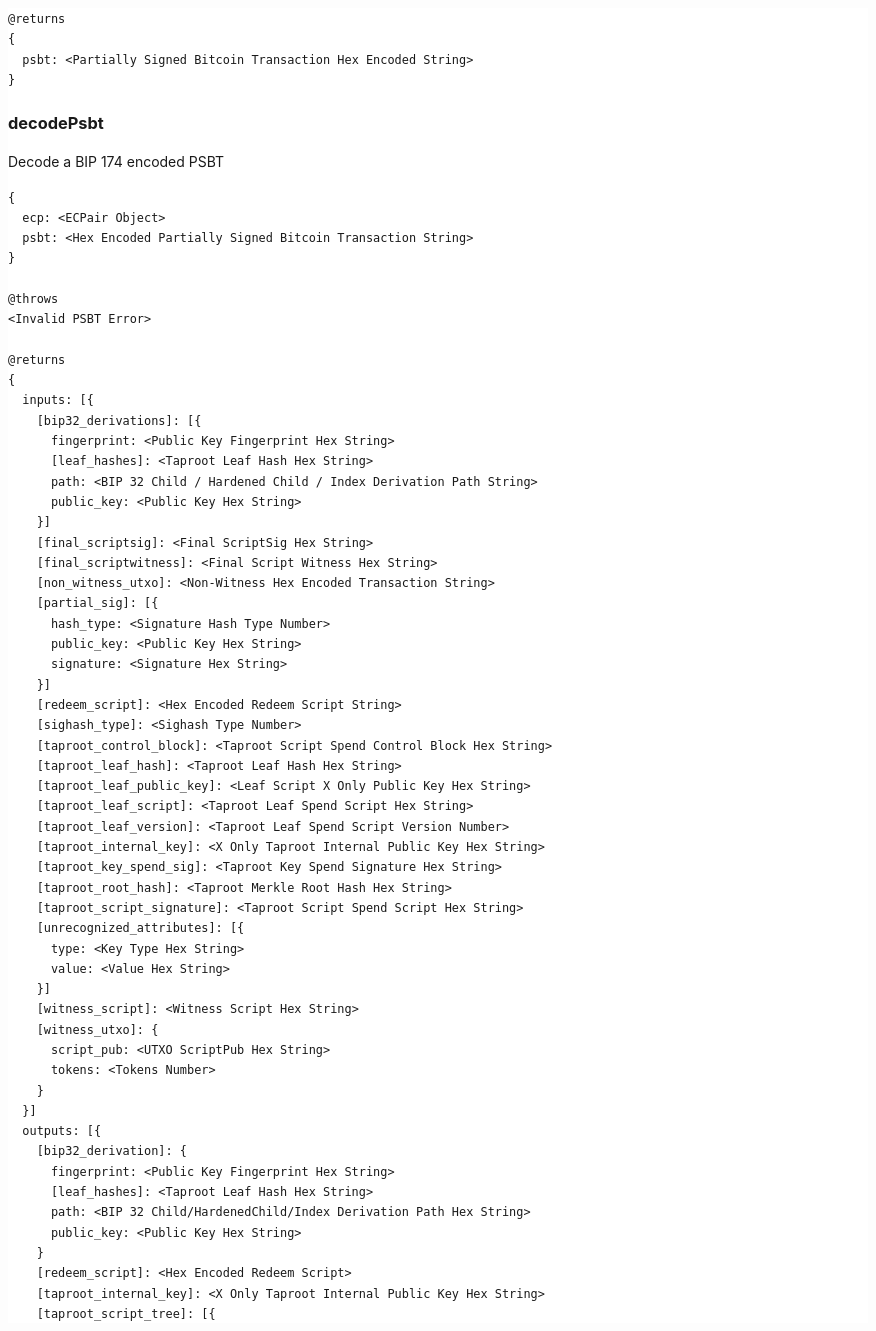     @returns
    {
      psbt: <Partially Signed Bitcoin Transaction Hex Encoded String>
    }

### decodePsbt

Decode a BIP 174 encoded PSBT

    {
      ecp: <ECPair Object>
      psbt: <Hex Encoded Partially Signed Bitcoin Transaction String>
    }

    @throws
    <Invalid PSBT Error>

    @returns
    {
      inputs: [{
        [bip32_derivations]: [{
          fingerprint: <Public Key Fingerprint Hex String>
          [leaf_hashes]: <Taproot Leaf Hash Hex String>
          path: <BIP 32 Child / Hardened Child / Index Derivation Path String>
          public_key: <Public Key Hex String>
        }]
        [final_scriptsig]: <Final ScriptSig Hex String>
        [final_scriptwitness]: <Final Script Witness Hex String>
        [non_witness_utxo]: <Non-Witness Hex Encoded Transaction String>
        [partial_sig]: [{
          hash_type: <Signature Hash Type Number>
          public_key: <Public Key Hex String>
          signature: <Signature Hex String>
        }]
        [redeem_script]: <Hex Encoded Redeem Script String>
        [sighash_type]: <Sighash Type Number>
        [taproot_control_block]: <Taproot Script Spend Control Block Hex String>
        [taproot_leaf_hash]: <Taproot Leaf Hash Hex String>
        [taproot_leaf_public_key]: <Leaf Script X Only Public Key Hex String>
        [taproot_leaf_script]: <Taproot Leaf Spend Script Hex String>
        [taproot_leaf_version]: <Taproot Leaf Spend Script Version Number>
        [taproot_internal_key]: <X Only Taproot Internal Public Key Hex String>
        [taproot_key_spend_sig]: <Taproot Key Spend Signature Hex String>
        [taproot_root_hash]: <Taproot Merkle Root Hash Hex String>
        [taproot_script_signature]: <Taproot Script Spend Script Hex String>
        [unrecognized_attributes]: [{
          type: <Key Type Hex String>
          value: <Value Hex String>
        }]
        [witness_script]: <Witness Script Hex String>
        [witness_utxo]: {
          script_pub: <UTXO ScriptPub Hex String>
          tokens: <Tokens Number>
        }
      }]
      outputs: [{
        [bip32_derivation]: {
          fingerprint: <Public Key Fingerprint Hex String>
          [leaf_hashes]: <Taproot Leaf Hash Hex String>
          path: <BIP 32 Child/HardenedChild/Index Derivation Path Hex String>
          public_key: <Public Key Hex String>
        }
        [redeem_script]: <Hex Encoded Redeem Script>
        [taproot_internal_key]: <X Only Taproot Internal Public Key Hex String>
        [taproot_script_tree]: [{